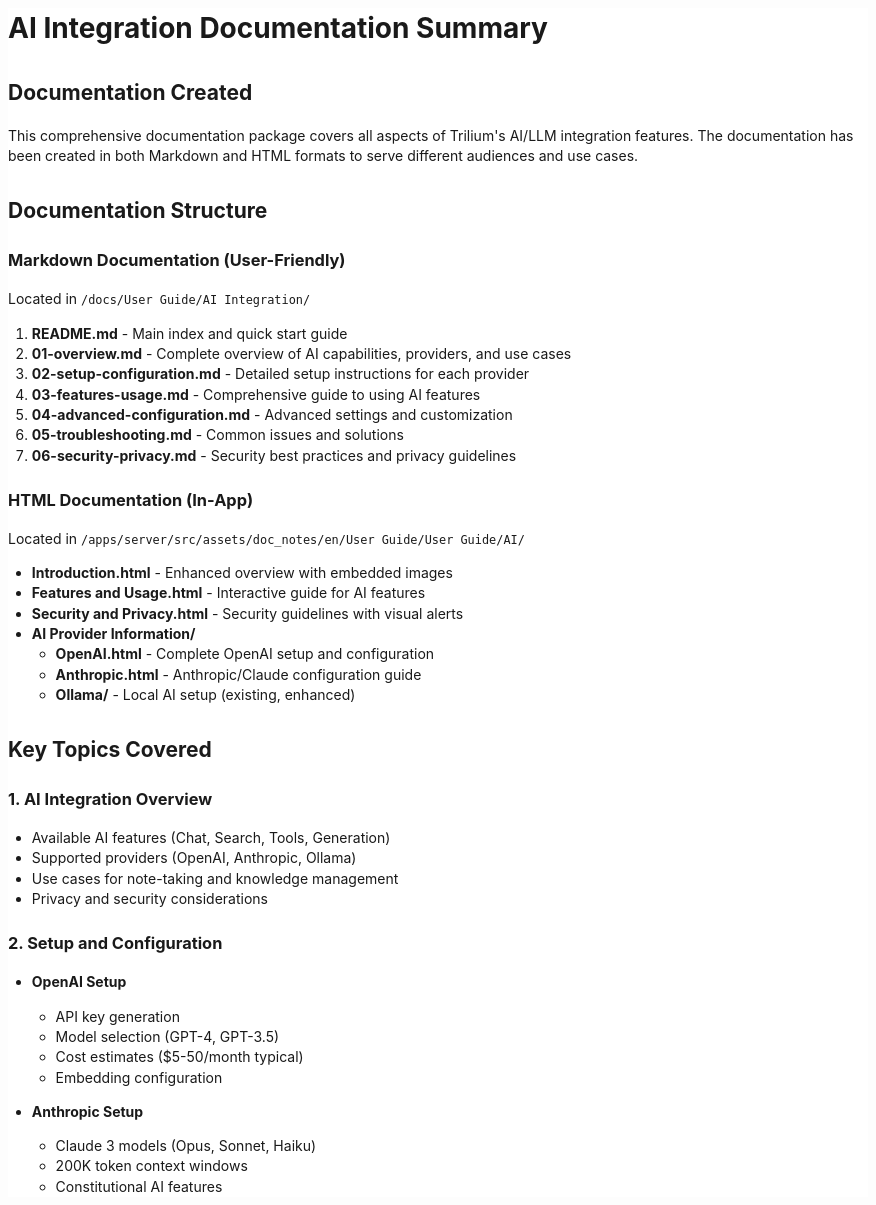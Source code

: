# AI Integration Documentation Summary

## Documentation Created

This comprehensive documentation package covers all aspects of Trilium's AI/LLM integration features. The documentation has been created in both Markdown and HTML formats to serve different audiences and use cases.

## Documentation Structure

### Markdown Documentation (User-Friendly)
Located in `/docs/User Guide/AI Integration/`

1. **README.md** - Main index and quick start guide
2. **01-overview.md** - Complete overview of AI capabilities, providers, and use cases
3. **02-setup-configuration.md** - Detailed setup instructions for each provider
4. **03-features-usage.md** - Comprehensive guide to using AI features
5. **04-advanced-configuration.md** - Advanced settings and customization
6. **05-troubleshooting.md** - Common issues and solutions
7. **06-security-privacy.md** - Security best practices and privacy guidelines

### HTML Documentation (In-App)
Located in `/apps/server/src/assets/doc_notes/en/User Guide/User Guide/AI/`

- **Introduction.html** - Enhanced overview with embedded images
- **Features and Usage.html** - Interactive guide for AI features
- **Security and Privacy.html** - Security guidelines with visual alerts
- **AI Provider Information/**
  - **OpenAI.html** - Complete OpenAI setup and configuration
  - **Anthropic.html** - Anthropic/Claude configuration guide
  - **Ollama/** - Local AI setup (existing, enhanced)

## Key Topics Covered

### 1. AI Integration Overview
- Available AI features (Chat, Search, Tools, Generation)
- Supported providers (OpenAI, Anthropic, Ollama)
- Use cases for note-taking and knowledge management
- Privacy and security considerations

### 2. Setup and Configuration
- **OpenAI Setup**
  - API key generation
  - Model selection (GPT-4, GPT-3.5)
  - Cost estimates ($5-50/month typical)
  - Embedding configuration
  
- **Anthropic Setup**
  - Claude 3 models (Opus, Sonnet, Haiku)
  - 200K token context windows
  - Constitutional AI features
  